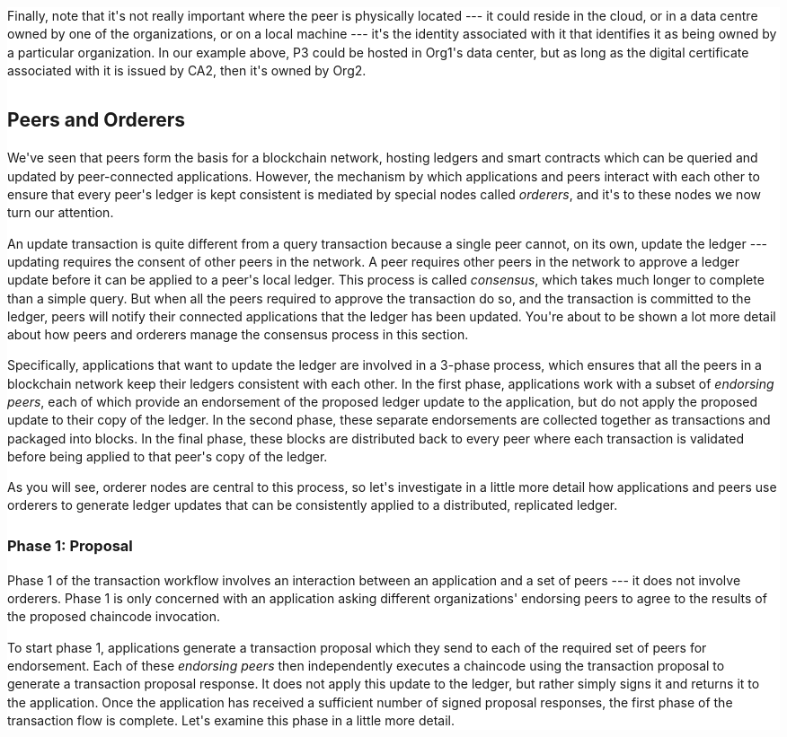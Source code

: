 Finally, note that it's not really important where the peer is physically
located --- it could reside in the cloud, or in a data centre owned by one
of the organizations, or on a local machine --- it's the identity associated
with it that identifies it as being owned by a particular organization. In our
example above, P3 could be hosted in Org1's data center, but as long as the
digital certificate associated with it is issued by CA2, then it's owned by
Org2.

## Peers and Orderers

We've seen that peers form the basis for a blockchain network, hosting ledgers
and smart contracts which can be queried and updated by peer-connected applications.
However, the mechanism by which applications and peers interact with each other
to ensure that every peer's ledger is kept consistent is mediated by special
nodes called *orderers*, and it's to these nodes we now turn our
attention.

An update transaction is quite different from a query transaction because a single
peer cannot, on its own, update the ledger --- updating requires the consent of other
peers in the network. A peer requires other peers in the network to approve a
ledger update before it can be applied to a peer's local ledger. This process is
called *consensus*, which takes much longer to complete than a simple query. But when
all the peers required to approve the transaction do so, and the transaction is
committed to the ledger, peers will notify their connected applications that the
ledger has been updated. You're about to be shown a lot more detail about how
peers and orderers manage the consensus process in this section.

Specifically, applications that want to update the ledger are involved in a
3-phase process, which ensures that all the peers in a blockchain network keep
their ledgers consistent with each other. In the first phase, applications work
with a subset of *endorsing peers*, each of which provide an endorsement of the
proposed ledger update to the application, but do not apply the proposed update
to their copy of the ledger. In the second phase, these separate endorsements
are collected together as transactions and packaged into blocks. In the final
phase, these blocks are distributed back to every peer where each transaction is
validated before being applied to that peer's copy of the ledger.

As you will see, orderer nodes are central to this process, so let's
investigate in a little more detail how applications and peers use orderers to
generate ledger updates that can be consistently applied to a distributed,
replicated ledger.

### Phase 1: Proposal

Phase 1 of the transaction workflow involves an interaction between an
application and a set of peers --- it does not involve orderers. Phase 1 is only
concerned with an application asking different organizations' endorsing peers to
agree to the results of the proposed chaincode invocation.

To start phase 1, applications generate a transaction proposal which they send
to each of the required set of peers for endorsement. Each of these *endorsing peers* then
independently executes a chaincode using the transaction proposal to
generate a transaction proposal response. It does not apply this update to the
ledger, but rather simply signs it and returns it to the application. Once the
application has received a sufficient number of signed proposal responses,
the first phase of the transaction flow is complete. Let's examine this phase in
a little more detail.
